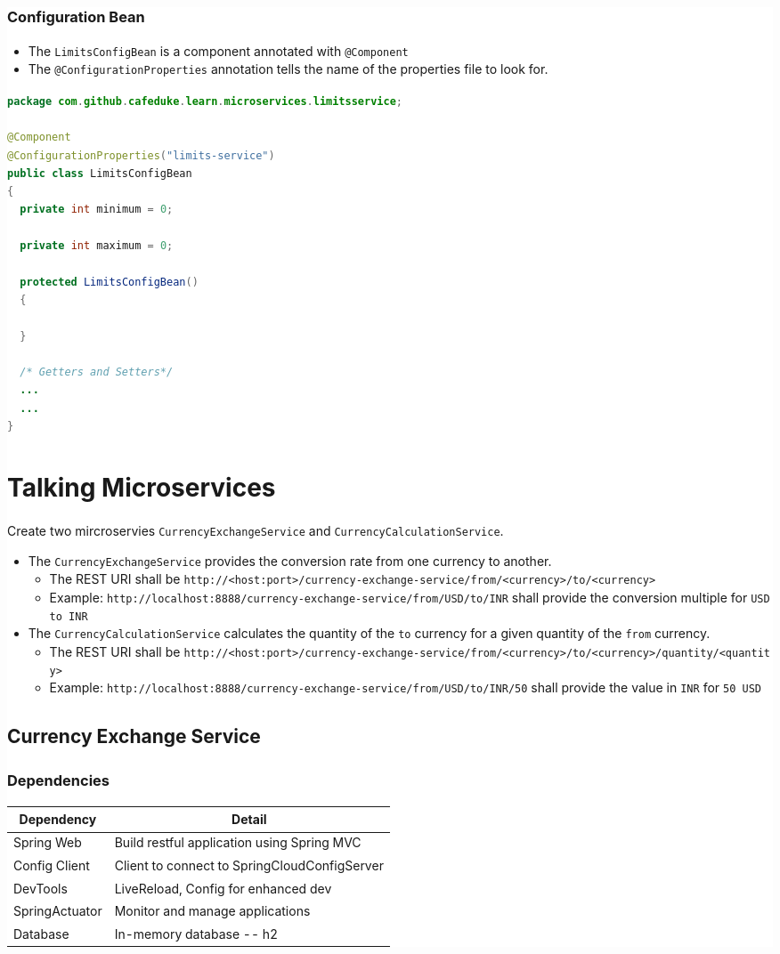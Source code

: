 ### Configuration Bean

- The `LimitsConfigBean` is a component annotated with `@Component`
- The `@ConfigurationProperties` annotation tells the name of the properties file to look for.

```java
package com.github.cafeduke.learn.microservices.limitsservice;

@Component
@ConfigurationProperties("limits-service")
public class LimitsConfigBean
{
  private int minimum = 0;

  private int maximum = 0;

  protected LimitsConfigBean()
  {

  }

  /* Getters and Setters*/
  ...
  ...
}

```

# Talking Microservices

Create two mircroservies `CurrencyExchangeService` and `CurrencyCalculationService`.

- The `CurrencyExchangeService` provides the conversion rate from one currency to another.
  - The REST URI shall be `http://<host:port>/currency-exchange-service/from/<currency>/to/<currency>`
  - Example: `http://localhost:8888/currency-exchange-service/from/USD/to/INR` shall provide the conversion multiple for `USD to INR`
- The `CurrencyCalculationService` calculates the quantity of the `to` currency for a given quantity of the `from`  currency.
  - The REST URI shall be `http://<host:port>/currency-exchange-service/from/<currency>/to/<currency>/quantity/<quantity>`
  - Example: `http://localhost:8888/currency-exchange-service/from/USD/to/INR/50`  shall provide the value in `INR` for `50 USD`

## Currency Exchange Service

### Dependencies

| Dependency     | Detail                                       |
| -------------- | -------------------------------------------- |
| Spring Web     | Build restful application using Spring MVC   |
| Config Client  | Client to connect to SpringCloudConfigServer |
| DevTools       | LiveReload, Config for enhanced dev          |
| SpringActuator | Monitor and manage applications              |
| Database       | In-memory database -- h2                     |
